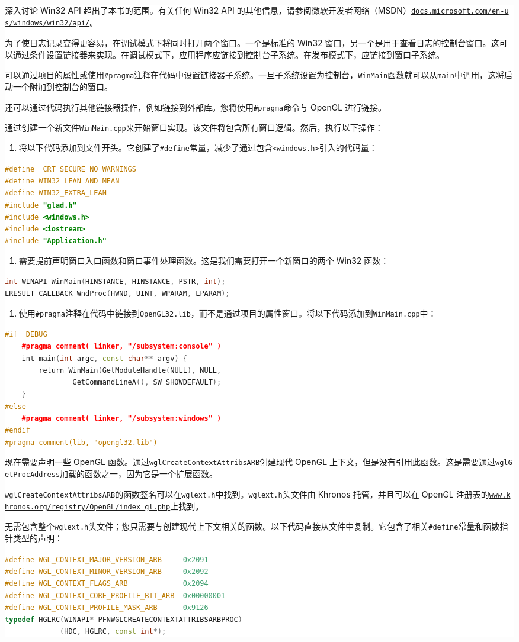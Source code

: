 深入讨论 Win32 API 超出了本书的范围。有关任何 Win32 API 的其他信息，请参阅微软开发者网络（MSDN）[`docs.microsoft.com/en-us/windows/win32/api/`](https://docs.microsoft.com/en-us/windows/win32/api/)。

为了使日志记录变得更容易，在调试模式下将同时打开两个窗口。一个是标准的 Win32 窗口，另一个是用于查看日志的控制台窗口。这可以通过条件设置链接器来实现。在调试模式下，应用程序应链接到控制台子系统。在发布模式下，应链接到窗口子系统。

可以通过项目的属性或使用`#pragma`注释在代码中设置链接器子系统。一旦子系统设置为控制台，`WinMain`函数就可以从`main`中调用，这将启动一个附加到控制台的窗口。

还可以通过代码执行其他链接器操作，例如链接到外部库。您将使用`#pragma`命令与 OpenGL 进行链接。

通过创建一个新文件`WinMain.cpp`来开始窗口实现。该文件将包含所有窗口逻辑。然后，执行以下操作：

1.  将以下代码添加到文件开头。它创建了`#define`常量，减少了通过包含`<windows.h>`引入的代码量：

```cpp
#define _CRT_SECURE_NO_WARNINGS
#define WIN32_LEAN_AND_MEAN
#define WIN32_EXTRA_LEAN
#include "glad.h"
#include <windows.h>
#include <iostream>
#include "Application.h"
```

1.  需要提前声明窗口入口函数和窗口事件处理函数。这是我们需要打开一个新窗口的两个 Win32 函数：

```cpp
int WINAPI WinMain(HINSTANCE, HINSTANCE, PSTR, int);
LRESULT CALLBACK WndProc(HWND, UINT, WPARAM, LPARAM);
```

1.  使用`#pragma`注释在代码中链接到`OpenGL32.lib`，而不是通过项目的属性窗口。将以下代码添加到`WinMain.cpp`中：

```cpp
#if _DEBUG
    #pragma comment( linker, "/subsystem:console" )
    int main(int argc, const char** argv) {
        return WinMain(GetModuleHandle(NULL), NULL,
                GetCommandLineA(), SW_SHOWDEFAULT);
    }
#else
    #pragma comment( linker, "/subsystem:windows" )
#endif
#pragma comment(lib, "opengl32.lib")
```

现在需要声明一些 OpenGL 函数。通过`wglCreateContextAttribsARB`创建现代 OpenGL 上下文，但是没有引用此函数。这是需要通过`wglGetProcAddress`加载的函数之一，因为它是一个扩展函数。

`wglCreateContextAttribsARB`的函数签名可以在`wglext.h`中找到。`wglext.h`头文件由 Khronos 托管，并且可以在 OpenGL 注册表的[`www.khronos.org/registry/OpenGL/index_gl.php`](https://www.khronos.org/registry/OpenGL/index_gl.php)上找到。

无需包含整个`wglext.h`头文件；您只需要与创建现代上下文相关的函数。以下代码直接从文件中复制。它包含了相关`#define`常量和函数指针类型的声明：

```cpp
#define WGL_CONTEXT_MAJOR_VERSION_ARB     0x2091
#define WGL_CONTEXT_MINOR_VERSION_ARB     0x2092
#define WGL_CONTEXT_FLAGS_ARB             0x2094
#define WGL_CONTEXT_CORE_PROFILE_BIT_ARB  0x00000001
#define WGL_CONTEXT_PROFILE_MASK_ARB      0x9126
typedef HGLRC(WINAPI* PFNWGLCREATECONTEXTATTRIBSARBPROC) 
             (HDC, HGLRC, const int*);
```
